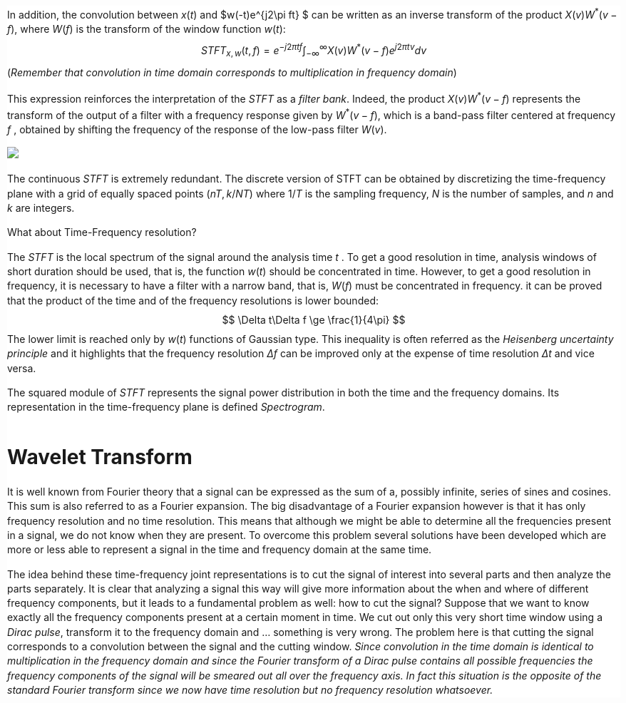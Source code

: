In addition, the convolution between $x(t)$ and $w(-t)e^{j2\pi ft} $ can be written as an inverse transform of the product $X(v)W^{*}(v-f)$, where $W(f)$ is the transform of the window function $w(t)$:
$$
STFT_{x,w}(t,f) = e^{-j2\pi tf}\int_{-\infty}^{\infty} X(v)W^{*}(v-f)e^{j2\pi tv}dv
$$
(*Remember that convolution in time domain corresponds to multiplication in frequency domain*)

This expression reinforces the interpretation of the *STFT* as a *filter bank*. Indeed, the product $X(v)W^{*}(v-f)$ represents the transform of the output of a filter with a frequency response given by $W^{*}(v-f)$, which is a band-pass filter centered at frequency $f$ , obtained by shifting the frequency of the response of the low-pass filter $W(v)$.

![](/Users/z051m4/Desktop/University/Cerutti/images/STFT2.PNG)

The continuous *STFT* is extremely redundant. The discrete version of STFT can be obtained by discretizing the time-frequency plane with a grid of equally spaced points $(nT,k/NT)$ where $1/T$ is the sampling frequency, $N$ is the number of samples, and $n$ and $k$  are integers.

What about Time-Frequency resolution?

The *STFT* is the local spectrum of the signal around the analysis time $t$ . To get a good resolution in time, analysis windows of short duration should be used, that is, the function $w(t)$ should be concentrated in time. However, to get a good resolution in frequency, it is necessary to have a filter with a narrow band, that is, $W(f)$ must be concentrated in frequency. it can be proved that the product of the time and of the frequency resolutions is lower bounded:
$$
\Delta t\Delta f \ge \frac{1}{4\pi}
$$
The lower limit is reached only by $w(t)$ functions of Gaussian type. This inequality is often referred as the *Heisenberg uncertainty principle* and it highlights that the frequency resolution $\Delta f$ can be improved only at the expense of time resolution $\Delta t$ and vice versa.

The squared module of *STFT* represents the signal power distribution in both the time and the frequency domains. Its representation in the time-frequency plane is defined *Spectrogram*.

# Wavelet Transform

It is well known from Fourier theory that a signal can be expressed as the sum of a, possibly infinite, series of sines and cosines. This sum is also referred to as a Fourier expansion. The big disadvantage of a Fourier expansion however is that it has only frequency resolution and no time resolution. This means that although we might be able to determine all the frequencies present in a signal, we do not know when they are present. To overcome this problem several solutions have been developed which are more or less able to represent a signal in the time and frequency domain at the same time.

The idea behind these time-frequency joint representations is to cut the signal of interest into several parts and then analyze the parts separately. It is clear that analyzing a signal this way will give more information about the when and where of different frequency components, but it leads to a fundamental problem as well: how to cut the signal?
Suppose that we want to know exactly all the frequency components present at a certain moment in time. We cut out only this very short time window using a *Dirac pulse*, transform it to the frequency domain and … something is very wrong.
The problem here is that cutting the signal corresponds to a convolution between the signal and the cutting window.
*Since convolution in the time domain is identical to multiplication in the frequency domain and since the Fourier transform of a Dirac pulse contains all possible frequencies the frequency components of the signal will be smeared out all over the frequency axis. In fact this situation is the opposite of the standard Fourier transform since we now have time resolution but no frequency resolution whatsoever.*

